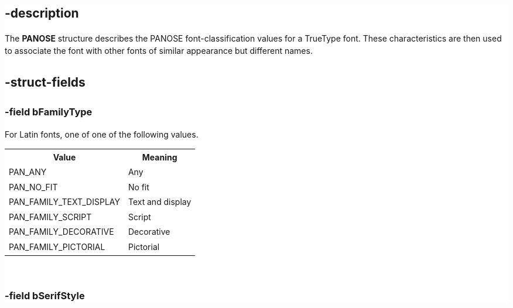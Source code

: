 
## -description



The <b>PANOSE</b> structure describes the PANOSE font-classification values for a TrueType font. These characteristics are then used to associate the font with other fonts of similar appearance but different names.




## -struct-fields




### -field bFamilyType

For Latin fonts, one of one of the following values.

<table>
<tr>
<th>Value</th>
<th>Meaning</th>
</tr>
<tr>
<td>PAN_ANY</td>
<td>Any</td>
</tr>
<tr>
<td>PAN_NO_FIT</td>
<td>No fit</td>
</tr>
<tr>
<td>PAN_FAMILY_TEXT_DISPLAY</td>
<td>Text and display</td>
</tr>
<tr>
<td>PAN_FAMILY_SCRIPT</td>
<td>Script</td>
</tr>
<tr>
<td>PAN_FAMILY_DECORATIVE</td>
<td>Decorative</td>
</tr>
<tr>
<td>PAN_FAMILY_PICTORIAL</td>
<td>Pictorial</td>
</tr>
</table>
 


### -field bSerifStyle
